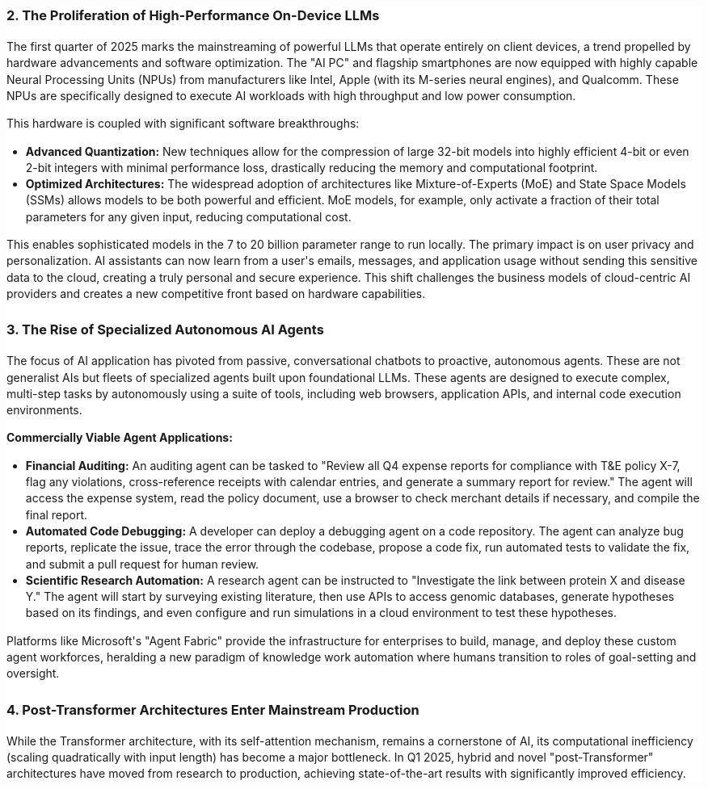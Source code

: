 ### **2. The Proliferation of High-Performance On-Device LLMs**

The first quarter of 2025 marks the mainstreaming of powerful LLMs that operate entirely on client devices, a trend propelled by hardware advancements and software optimization. The "AI PC" and flagship smartphones are now equipped with highly capable Neural Processing Units (NPUs) from manufacturers like Intel, Apple (with its M-series neural engines), and Qualcomm. These NPUs are specifically designed to execute AI workloads with high throughput and low power consumption.

This hardware is coupled with significant software breakthroughs:
*   **Advanced Quantization:** New techniques allow for the compression of large 32-bit models into highly efficient 4-bit or even 2-bit integers with minimal performance loss, drastically reducing the memory and computational footprint.
*   **Optimized Architectures:** The widespread adoption of architectures like Mixture-of-Experts (MoE) and State Space Models (SSMs) allows models to be both powerful and efficient. MoE models, for example, only activate a fraction of their total parameters for any given input, reducing computational cost.

This enables sophisticated models in the 7 to 20 billion parameter range to run locally. The primary impact is on user privacy and personalization. AI assistants can now learn from a user's emails, messages, and application usage without sending this sensitive data to the cloud, creating a truly personal and secure experience. This shift challenges the business models of cloud-centric AI providers and creates a new competitive front based on hardware capabilities.

### **3. The Rise of Specialized Autonomous AI Agents**

The focus of AI application has pivoted from passive, conversational chatbots to proactive, autonomous agents. These are not generalist AIs but fleets of specialized agents built upon foundational LLMs. These agents are designed to execute complex, multi-step tasks by autonomously using a suite of tools, including web browsers, application APIs, and internal code execution environments.

**Commercially Viable Agent Applications:**
*   **Financial Auditing:** An auditing agent can be tasked to "Review all Q4 expense reports for compliance with T&E policy X-7, flag any violations, cross-reference receipts with calendar entries, and generate a summary report for review." The agent will access the expense system, read the policy document, use a browser to check merchant details if necessary, and compile the final report.
*   **Automated Code Debugging:** A developer can deploy a debugging agent on a code repository. The agent can analyze bug reports, replicate the issue, trace the error through the codebase, propose a code fix, run automated tests to validate the fix, and submit a pull request for human review.
*   **Scientific Research Automation:** A research agent can be instructed to "Investigate the link between protein X and disease Y." The agent will start by surveying existing literature, then use APIs to access genomic databases, generate hypotheses based on its findings, and even configure and run simulations in a cloud environment to test these hypotheses.

Platforms like Microsoft's "Agent Fabric" provide the infrastructure for enterprises to build, manage, and deploy these custom agent workforces, heralding a new paradigm of knowledge work automation where humans transition to roles of goal-setting and oversight.

### **4. Post-Transformer Architectures Enter Mainstream Production**

While the Transformer architecture, with its self-attention mechanism, remains a cornerstone of AI, its computational inefficiency (scaling quadratically with input length) has become a major bottleneck. In Q1 2025, hybrid and novel "post-Transformer" architectures have moved from research to production, achieving state-of-the-art results with significantly improved efficiency.
